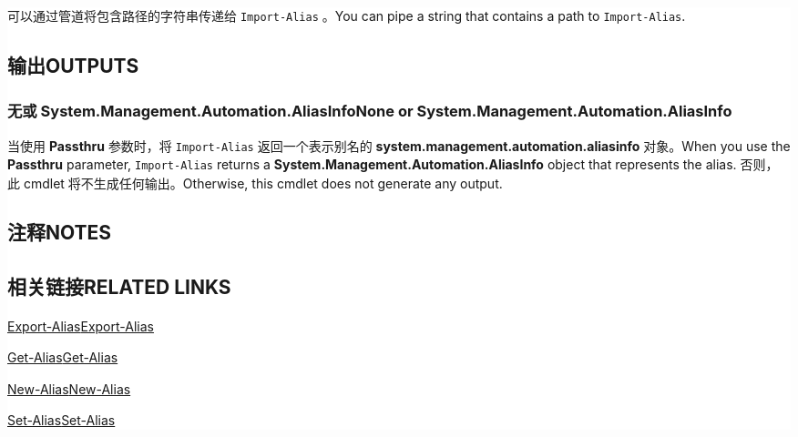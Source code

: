 <span data-ttu-id="43af4-152">可以通过管道将包含路径的字符串传递给 `Import-Alias` 。</span><span class="sxs-lookup"><span data-stu-id="43af4-152">You can pipe a string that contains a path to `Import-Alias`.</span></span>

## <span data-ttu-id="43af4-153">输出</span><span class="sxs-lookup"><span data-stu-id="43af4-153">OUTPUTS</span></span>

### <span data-ttu-id="43af4-154">无或 System.Management.Automation.AliasInfo</span><span class="sxs-lookup"><span data-stu-id="43af4-154">None or System.Management.Automation.AliasInfo</span></span>

<span data-ttu-id="43af4-155">当使用 **Passthru** 参数时，将 `Import-Alias` 返回一个表示别名的 **system.management.automation.aliasinfo** 对象。</span><span class="sxs-lookup"><span data-stu-id="43af4-155">When you use the **Passthru** parameter, `Import-Alias` returns a **System.Management.Automation.AliasInfo** object that represents the alias.</span></span>
<span data-ttu-id="43af4-156">否则，此 cmdlet 将不生成任何输出。</span><span class="sxs-lookup"><span data-stu-id="43af4-156">Otherwise, this cmdlet does not generate any output.</span></span>

## <span data-ttu-id="43af4-157">注释</span><span class="sxs-lookup"><span data-stu-id="43af4-157">NOTES</span></span>

## <span data-ttu-id="43af4-158">相关链接</span><span class="sxs-lookup"><span data-stu-id="43af4-158">RELATED LINKS</span></span>

[<span data-ttu-id="43af4-159">Export-Alias</span><span class="sxs-lookup"><span data-stu-id="43af4-159">Export-Alias</span></span>](Export-Alias.md)

[<span data-ttu-id="43af4-160">Get-Alias</span><span class="sxs-lookup"><span data-stu-id="43af4-160">Get-Alias</span></span>](Get-Alias.md)

[<span data-ttu-id="43af4-161">New-Alias</span><span class="sxs-lookup"><span data-stu-id="43af4-161">New-Alias</span></span>](New-Alias.md)

[<span data-ttu-id="43af4-162">Set-Alias</span><span class="sxs-lookup"><span data-stu-id="43af4-162">Set-Alias</span></span>](Set-Alias.md)
